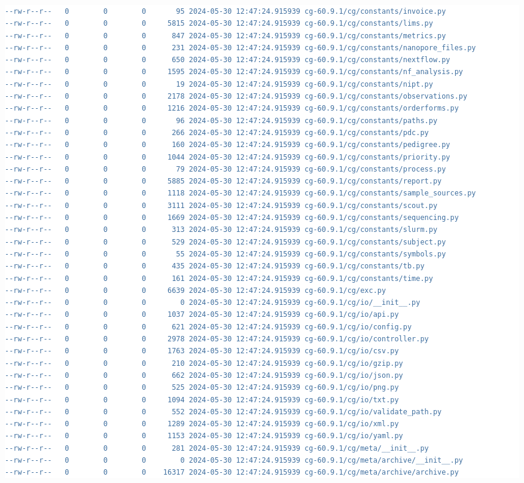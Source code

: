```diff
--rw-r--r--   0        0        0       95 2024-05-30 12:47:24.915939 cg-60.9.1/cg/constants/invoice.py
--rw-r--r--   0        0        0     5815 2024-05-30 12:47:24.915939 cg-60.9.1/cg/constants/lims.py
--rw-r--r--   0        0        0      847 2024-05-30 12:47:24.915939 cg-60.9.1/cg/constants/metrics.py
--rw-r--r--   0        0        0      231 2024-05-30 12:47:24.915939 cg-60.9.1/cg/constants/nanopore_files.py
--rw-r--r--   0        0        0      650 2024-05-30 12:47:24.915939 cg-60.9.1/cg/constants/nextflow.py
--rw-r--r--   0        0        0     1595 2024-05-30 12:47:24.915939 cg-60.9.1/cg/constants/nf_analysis.py
--rw-r--r--   0        0        0       19 2024-05-30 12:47:24.915939 cg-60.9.1/cg/constants/nipt.py
--rw-r--r--   0        0        0     2178 2024-05-30 12:47:24.915939 cg-60.9.1/cg/constants/observations.py
--rw-r--r--   0        0        0     1216 2024-05-30 12:47:24.915939 cg-60.9.1/cg/constants/orderforms.py
--rw-r--r--   0        0        0       96 2024-05-30 12:47:24.915939 cg-60.9.1/cg/constants/paths.py
--rw-r--r--   0        0        0      266 2024-05-30 12:47:24.915939 cg-60.9.1/cg/constants/pdc.py
--rw-r--r--   0        0        0      160 2024-05-30 12:47:24.915939 cg-60.9.1/cg/constants/pedigree.py
--rw-r--r--   0        0        0     1044 2024-05-30 12:47:24.915939 cg-60.9.1/cg/constants/priority.py
--rw-r--r--   0        0        0       79 2024-05-30 12:47:24.915939 cg-60.9.1/cg/constants/process.py
--rw-r--r--   0        0        0     5885 2024-05-30 12:47:24.915939 cg-60.9.1/cg/constants/report.py
--rw-r--r--   0        0        0     1118 2024-05-30 12:47:24.915939 cg-60.9.1/cg/constants/sample_sources.py
--rw-r--r--   0        0        0     3111 2024-05-30 12:47:24.915939 cg-60.9.1/cg/constants/scout.py
--rw-r--r--   0        0        0     1669 2024-05-30 12:47:24.915939 cg-60.9.1/cg/constants/sequencing.py
--rw-r--r--   0        0        0      313 2024-05-30 12:47:24.915939 cg-60.9.1/cg/constants/slurm.py
--rw-r--r--   0        0        0      529 2024-05-30 12:47:24.915939 cg-60.9.1/cg/constants/subject.py
--rw-r--r--   0        0        0       55 2024-05-30 12:47:24.915939 cg-60.9.1/cg/constants/symbols.py
--rw-r--r--   0        0        0      435 2024-05-30 12:47:24.915939 cg-60.9.1/cg/constants/tb.py
--rw-r--r--   0        0        0      161 2024-05-30 12:47:24.915939 cg-60.9.1/cg/constants/time.py
--rw-r--r--   0        0        0     6639 2024-05-30 12:47:24.915939 cg-60.9.1/cg/exc.py
--rw-r--r--   0        0        0        0 2024-05-30 12:47:24.915939 cg-60.9.1/cg/io/__init__.py
--rw-r--r--   0        0        0     1037 2024-05-30 12:47:24.915939 cg-60.9.1/cg/io/api.py
--rw-r--r--   0        0        0      621 2024-05-30 12:47:24.915939 cg-60.9.1/cg/io/config.py
--rw-r--r--   0        0        0     2978 2024-05-30 12:47:24.915939 cg-60.9.1/cg/io/controller.py
--rw-r--r--   0        0        0     1763 2024-05-30 12:47:24.915939 cg-60.9.1/cg/io/csv.py
--rw-r--r--   0        0        0      210 2024-05-30 12:47:24.915939 cg-60.9.1/cg/io/gzip.py
--rw-r--r--   0        0        0      662 2024-05-30 12:47:24.915939 cg-60.9.1/cg/io/json.py
--rw-r--r--   0        0        0      525 2024-05-30 12:47:24.915939 cg-60.9.1/cg/io/png.py
--rw-r--r--   0        0        0     1094 2024-05-30 12:47:24.915939 cg-60.9.1/cg/io/txt.py
--rw-r--r--   0        0        0      552 2024-05-30 12:47:24.915939 cg-60.9.1/cg/io/validate_path.py
--rw-r--r--   0        0        0     1289 2024-05-30 12:47:24.915939 cg-60.9.1/cg/io/xml.py
--rw-r--r--   0        0        0     1153 2024-05-30 12:47:24.915939 cg-60.9.1/cg/io/yaml.py
--rw-r--r--   0        0        0      281 2024-05-30 12:47:24.915939 cg-60.9.1/cg/meta/__init__.py
--rw-r--r--   0        0        0        0 2024-05-30 12:47:24.915939 cg-60.9.1/cg/meta/archive/__init__.py
--rw-r--r--   0        0        0    16317 2024-05-30 12:47:24.915939 cg-60.9.1/cg/meta/archive/archive.py
```